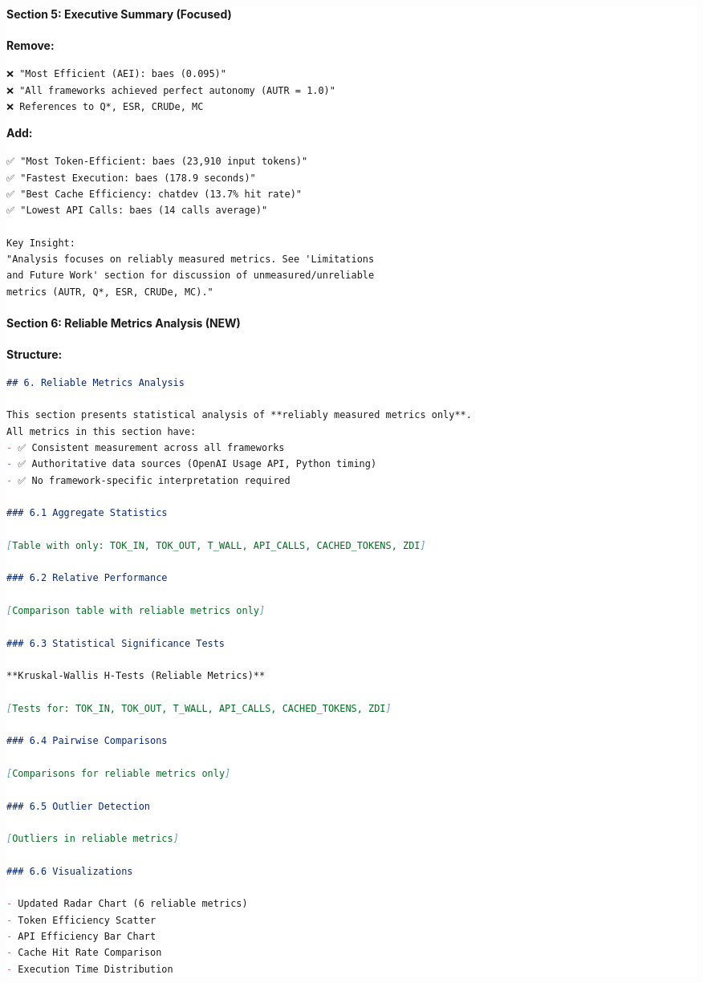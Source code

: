 #### **Section 5: Executive Summary** (Focused)

**Remove:**
```markdown
❌ "Most Efficient (AEI): baes (0.095)"
❌ "All frameworks achieved perfect autonomy (AUTR = 1.0)"
❌ References to Q*, ESR, CRUDe, MC
```

**Add:**
```markdown
✅ "Most Token-Efficient: baes (23,910 input tokens)"
✅ "Fastest Execution: baes (178.9 seconds)"
✅ "Best Cache Efficiency: chatdev (13.7% hit rate)"
✅ "Lowest API Calls: baes (14 calls average)"

Key Insight:
"Analysis focuses on reliably measured metrics. See 'Limitations 
and Future Work' section for discussion of unmeasured/unreliable 
metrics (AUTR, Q*, ESR, CRUDe, MC)."
```

#### **Section 6: Reliable Metrics Analysis** (NEW)

**Structure:**
```markdown
## 6. Reliable Metrics Analysis

This section presents statistical analysis of **reliably measured metrics only**.
All metrics in this section have:
- ✅ Consistent measurement across all frameworks
- ✅ Authoritative data sources (OpenAI Usage API, Python timing)
- ✅ No framework-specific interpretation required

### 6.1 Aggregate Statistics

[Table with only: TOK_IN, TOK_OUT, T_WALL, API_CALLS, CACHED_TOKENS, ZDI]

### 6.2 Relative Performance

[Comparison table with reliable metrics only]

### 6.3 Statistical Significance Tests

**Kruskal-Wallis H-Tests (Reliable Metrics)**

[Tests for: TOK_IN, TOK_OUT, T_WALL, API_CALLS, CACHED_TOKENS, ZDI]

### 6.4 Pairwise Comparisons

[Comparisons for reliable metrics only]

### 6.5 Outlier Detection

[Outliers in reliable metrics]

### 6.6 Visualizations

- Updated Radar Chart (6 reliable metrics)
- Token Efficiency Scatter
- API Efficiency Bar Chart
- Cache Hit Rate Comparison
- Execution Time Distribution
```
